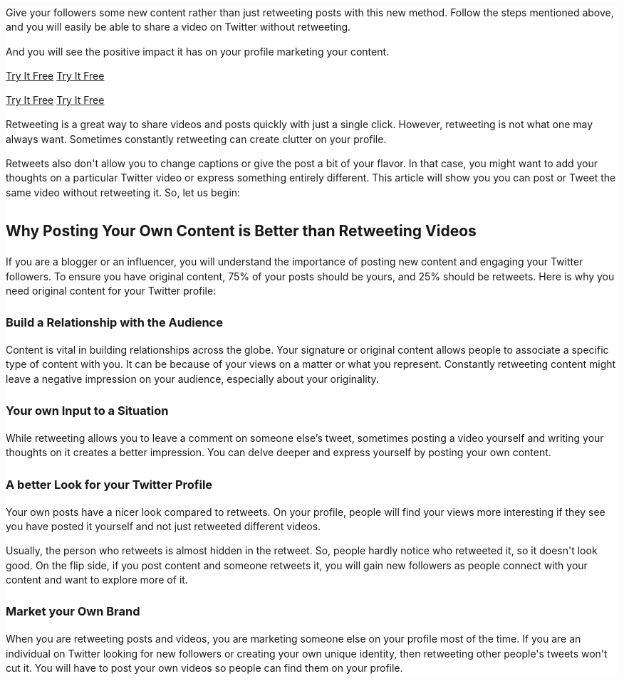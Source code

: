 Give your followers some new content rather than just retweeting posts with this new method. Follow the steps mentioned above, and you will easily be able to share a video on Twitter without retweeting.

And you will see the positive impact it has on your profile marketing your content.

[Try It Free](https://tools.techidaily.com/wondershare/filmora/download/) [Try It Free](https://tools.techidaily.com/wondershare/filmora/download/)

[Try It Free](https://tools.techidaily.com/wondershare/filmora/download/) [Try It Free](https://tools.techidaily.com/wondershare/filmora/download/)

Retweeting is a great way to share videos and posts quickly with just a single click. However, retweeting is not what one may always want. Sometimes constantly retweeting can create clutter on your profile.

Retweets also don't allow you to change captions or give the post a bit of your flavor. In that case, you might want to add your thoughts on a particular Twitter video or express something entirely different. This article will show you you can post or Tweet the same video without retweeting it. So, let us begin:

## Why Posting Your Own Content is Better than Retweeting Videos

If you are a blogger or an influencer, you will understand the importance of posting new content and engaging your Twitter followers. To ensure you have original content, 75% of your posts should be yours, and 25% should be retweets. Here is why you need original content for your Twitter profile:

### Build a Relationship with the Audience

Content is vital in building relationships across the globe. Your signature or original content allows people to associate a specific type of content with you. It can be because of your views on a matter or what you represent. Constantly retweeting content might leave a negative impression on your audience, especially about your originality.

### Your own Input to a Situation

While retweeting allows you to leave a comment on someone else’s tweet, sometimes posting a video yourself and writing your thoughts on it creates a better impression. You can delve deeper and express yourself by posting your own content.

### A better Look for your Twitter Profile

Your own posts have a nicer look compared to retweets. On your profile, people will find your views more interesting if they see you have posted it yourself and not just retweeted different videos.

Usually, the person who retweets is almost hidden in the retweet. So, people hardly notice who retweeted it, so it doesn't look good. On the flip side, if you post content and someone retweets it, you will gain new followers as people connect with your content and want to explore more of it.

### Market your Own Brand

When you are retweeting posts and videos, you are marketing someone else on your profile most of the time. If you are an individual on Twitter looking for new followers or creating your own unique identity, then retweeting other people's tweets won't cut it. You will have to post your own videos so people can find them on your profile.
